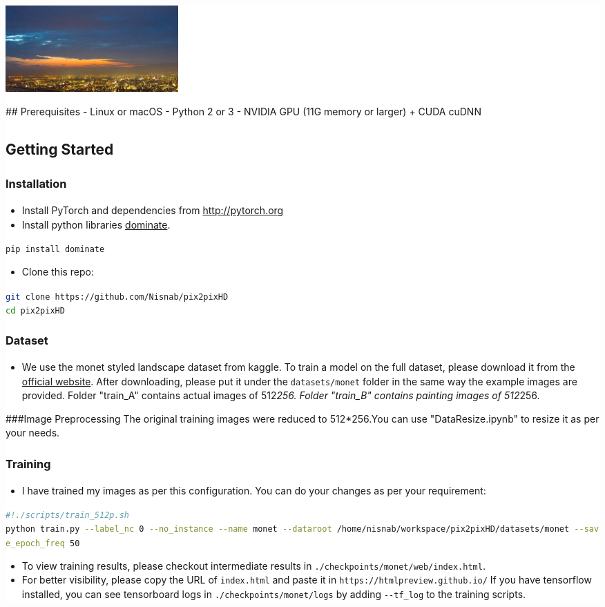   <img src='checkpoints/monet/web/images/epoch197_real_image.jpg' width='250'/>

</p>
## Prerequisites
- Linux or macOS
- Python 2 or 3
- NVIDIA GPU (11G memory or larger) + CUDA cuDNN

## Getting Started
### Installation
- Install PyTorch and dependencies from http://pytorch.org
- Install python libraries [dominate](https://github.com/Knio/dominate).
```bash
pip install dominate
```
- Clone this repo:
```bash
git clone https://github.com/Nisnab/pix2pixHD
cd pix2pixHD
```

### Dataset
- We use the monet styled landscape dataset from kaggle. To train a model on the full dataset, please download it from the [official website](https://www.kaggle.com/shcsteven/paired-landscape-and-monetstylised-image).
After downloading, please put it under the `datasets/monet` folder in the same way the example images are provided.
Folder "train_A" contains actual images of 512*256.
Folder "train_B" contains painting images of 512*256.

###Image Preprocessing
The original training images were reduced to 512*256.You can use "DataResize.ipynb" to resize it as per your needs.

### Training
- I have trained my images as per this configuration. You can do your changes as per your requirement:
```bash
#!./scripts/train_512p.sh
python train.py --label_nc 0 --no_instance --name monet --dataroot /home/nisnab/workspace/pix2pixHD/datasets/monet --save_epoch_freq 50
```
- To view training results, please checkout intermediate results in `./checkpoints/monet/web/index.html`.
- For better visibility, please copy the URL of `index.html` and paste it in `https://htmlpreview.github.io/`
If you have tensorflow installed, you can see tensorboard logs in `./checkpoints/monet/logs` by adding `--tf_log` to the training scripts.
